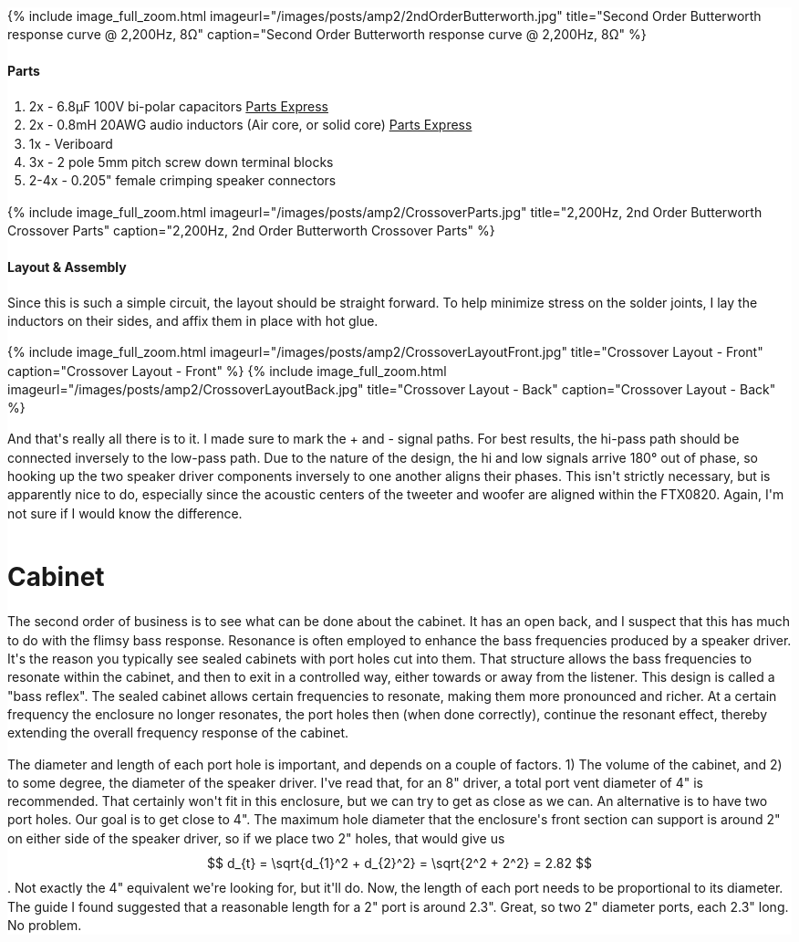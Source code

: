 {% include image_full_zoom.html imageurl="/images/posts/amp2/2ndOrderButterworth.jpg" title="Second Order Butterworth response curve @ 2,200Hz, 8Ω" caption="Second Order Butterworth response curve @ 2,200Hz, 8Ω" %}

#### Parts

1. 2x - 6.8μF 100V bi-polar capacitors [Parts Express](http://www.parts-express.com/68uf-100v-electrolytic-non-polarized-crossover-capacitor--027-336)
1. 2x - 0.8mH 20AWG audio inductors (Air core, or solid core) [Parts Express](http://www.parts-express.com/jantzen-audio-080mh-20-awg-air-core-inductor-crossover-coil--255-044)
1. 1x - Veriboard
1. 3x - 2 pole 5mm pitch screw down terminal blocks
1. 2-4x - 0.205" female crimping speaker connectors

{% include image_full_zoom.html imageurl="/images/posts/amp2/CrossoverParts.jpg" title="2,200Hz, 2nd Order Butterworth Crossover Parts" caption="2,200Hz, 2nd Order Butterworth Crossover Parts" %}

#### Layout & Assembly

Since this is such a simple circuit, the layout should be straight forward.  To help minimize stress on the solder joints, I lay the inductors on their sides, and affix them in place with hot glue.

{% include image_full_zoom.html imageurl="/images/posts/amp2/CrossoverLayoutFront.jpg" title="Crossover Layout - Front" caption="Crossover Layout - Front" %}
{% include image_full_zoom.html imageurl="/images/posts/amp2/CrossoverLayoutBack.jpg" title="Crossover Layout - Back" caption="Crossover Layout - Back" %}

And that's really all there is to it.  I made sure to mark the + and - signal paths.  For best results, the hi-pass path should be connected inversely to the low-pass path.  Due to the nature of the design, the hi and low signals arrive 180° out of phase, so hooking up the two speaker driver components inversely to one another aligns their phases.  This isn't strictly necessary, but is apparently nice to do, especially since the acoustic centers of the tweeter and woofer are aligned within the FTX0820.  Again, I'm not sure if I would know the difference.

# Cabinet

The second order of business is to see what can be done about the cabinet.  It has an open back, and I suspect that this has much to do with the flimsy bass response.  Resonance is often employed to enhance the bass frequencies produced by a speaker driver.  It's the reason you typically see sealed cabinets with port holes cut into them.  That structure allows the bass frequencies to resonate within the cabinet, and then to exit in a controlled way, either towards or away from the listener.  This design is called a "bass reflex".  The sealed cabinet allows certain frequencies to resonate, making them more pronounced and richer.  At a certain frequency the enclosure no longer resonates, the port holes then (when done correctly), continue the resonant effect, thereby extending the overall frequency response of the cabinet.

The diameter and length of each port hole is important, and depends on a couple of factors.  1) The volume of the cabinet, and 2) to some degree, the diameter of the speaker driver.  I've read that, for an 8" driver, a total port vent diameter of 4" is recommended.  That certainly won't fit in this enclosure, but we can try to get as close as we can.  An alternative is to have two port holes.  Our goal is to get close to 4".  The maximum hole diameter that the enclosure's front section can support is around 2" on either side of the speaker driver, so if we place two 2" holes, that would give us $$ d_{t} = \sqrt{d_{1}^2 + d_{2}^2} = \sqrt{2^2 + 2^2} = 2.82 $$.  Not exactly the 4" equivalent we're looking for, but it'll do.  Now, the length of each port needs to be proportional to its diameter.  The guide I found suggested that a reasonable length for a 2" port is around 2.3".  Great, so two 2" diameter ports, each 2.3" long.  No problem.
